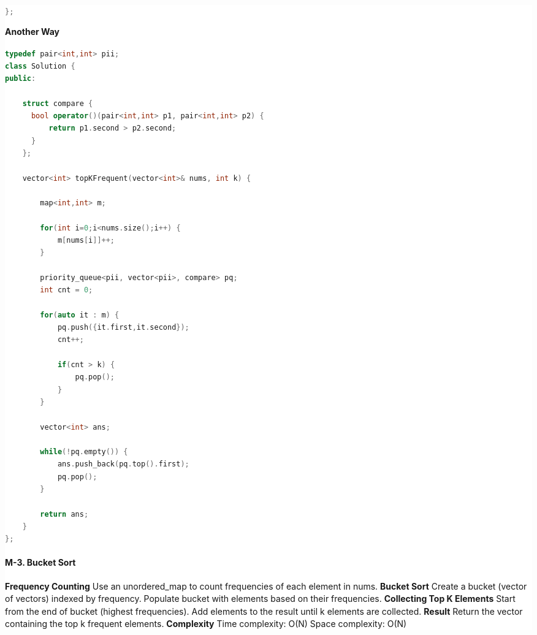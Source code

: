 ```cpp
};
```

**Another Way**

```cpp
typedef pair<int,int> pii;
class Solution {
public:

    struct compare {
      bool operator()(pair<int,int> p1, pair<int,int> p2) {
          return p1.second > p2.second;
      }
    };

    vector<int> topKFrequent(vector<int>& nums, int k) {

        map<int,int> m;

        for(int i=0;i<nums.size();i++) {
            m[nums[i]]++;
        }

        priority_queue<pii, vector<pii>, compare> pq;
        int cnt = 0;

        for(auto it : m) {
            pq.push({it.first,it.second});
            cnt++;

            if(cnt > k) {
                pq.pop();
            }
        }

        vector<int> ans;

        while(!pq.empty()) {
            ans.push_back(pq.top().first);
            pq.pop();
        }

        return ans;
    }
};
```

#### M-3. Bucket Sort

**Frequency Counting**
Use an unordered_map to count frequencies of each element in nums.
**Bucket Sort**
Create a bucket (vector of vectors) indexed by frequency.
Populate bucket with elements based on their frequencies.
**Collecting Top K Elements**
Start from the end of bucket (highest frequencies).
Add elements to the result until k elements are collected.
**Result**
Return the vector containing the top k frequent elements.
**Complexity**
Time complexity: O(N)
Space complexity: O(N)
